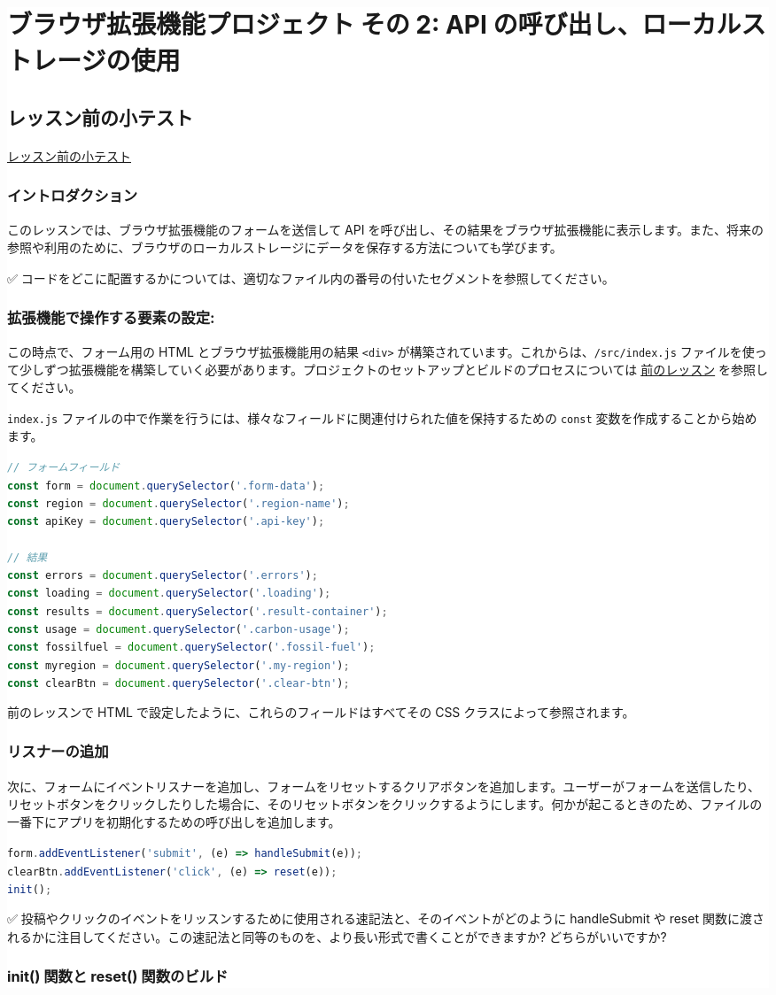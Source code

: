 # ブラウザ拡張機能プロジェクト その 2: API の呼び出し、ローカルストレージの使用

## レッスン前の小テスト

[レッスン前の小テスト](https://ashy-river-0debb7803.1.azurestaticapps.net/quiz/25?loc=ja)

### イントロダクション

このレッスンでは、ブラウザ拡張機能のフォームを送信して API を呼び出し、その結果をブラウザ拡張機能に表示します。また、将来の参照や利用のために、ブラウザのローカルストレージにデータを保存する方法についても学びます。

✅ コードをどこに配置するかについては、適切なファイル内の番号の付いたセグメントを参照してください。

### 拡張機能で操作する要素の設定:

この時点で、フォーム用の HTML とブラウザ拡張機能用の結果 `<div>` が構築されています。これからは、`/src/index.js` ファイルを使って少しずつ拡張機能を構築していく必要があります。プロジェクトのセットアップとビルドのプロセスについては [前のレッスン](../../1-about-browsers/translations/README.ja.md) を参照してください。

`index.js` ファイルの中で作業を行うには、様々なフィールドに関連付けられた値を保持するための `const` 変数を作成することから始めます。

```javascript
// フォームフィールド
const form = document.querySelector('.form-data');
const region = document.querySelector('.region-name');
const apiKey = document.querySelector('.api-key');

// 結果
const errors = document.querySelector('.errors');
const loading = document.querySelector('.loading');
const results = document.querySelector('.result-container');
const usage = document.querySelector('.carbon-usage');
const fossilfuel = document.querySelector('.fossil-fuel');
const myregion = document.querySelector('.my-region');
const clearBtn = document.querySelector('.clear-btn');
```

前のレッスンで HTML で設定したように、これらのフィールドはすべてその CSS クラスによって参照されます。

### リスナーの追加

次に、フォームにイベントリスナーを追加し、フォームをリセットするクリアボタンを追加します。ユーザーがフォームを送信したり、リセットボタンをクリックしたりした場合に、そのリセットボタンをクリックするようにします。何かが起こるときのため、ファイルの一番下にアプリを初期化するための呼び出しを追加します。

```javascript
form.addEventListener('submit', (e) => handleSubmit(e));
clearBtn.addEventListener('click', (e) => reset(e));
init();
```

✅ 投稿やクリックのイベントをリッスンするために使用される速記法と、そのイベントがどのように handleSubmit や reset 関数に渡されるかに注目してください。この速記法と同等のものを、より長い形式で書くことができますか? どちらがいいですか?

### init() 関数と reset() 関数のビルド
